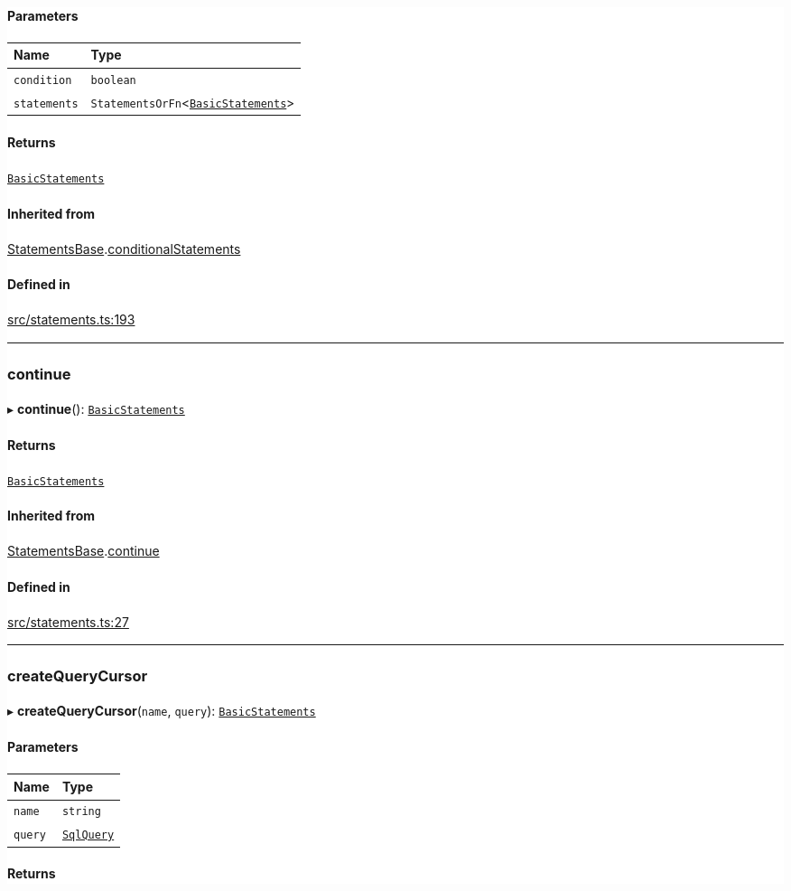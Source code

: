 #### Parameters

| Name | Type |
| :------ | :------ |
| `condition` | `boolean` |
| `statements` | `StatementsOrFn`<[`BasicStatements`](statements.BasicStatements.md)\> |

#### Returns

[`BasicStatements`](statements.BasicStatements.md)

#### Inherited from

[StatementsBase](statements.StatementsBase.md).[conditionalStatements](statements.StatementsBase.md#conditionalstatements)

#### Defined in

[src/statements.ts:193](https://github.com/yolmio/boost/blob/5cada48/src/statements.ts#L193)

___

### continue

▸ **continue**(): [`BasicStatements`](statements.BasicStatements.md)

#### Returns

[`BasicStatements`](statements.BasicStatements.md)

#### Inherited from

[StatementsBase](statements.StatementsBase.md).[continue](statements.StatementsBase.md#continue)

#### Defined in

[src/statements.ts:27](https://github.com/yolmio/boost/blob/5cada48/src/statements.ts#L27)

___

### createQueryCursor

▸ **createQueryCursor**(`name`, `query`): [`BasicStatements`](statements.BasicStatements.md)

#### Parameters

| Name | Type |
| :------ | :------ |
| `name` | `string` |
| `query` | [`SqlQuery`](../namespaces/yom.md#sqlquery) |

#### Returns
